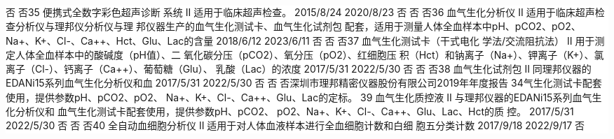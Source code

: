 否
否35
便携式全数字彩色超声诊断
系统
Ⅱ
适用于临床超声检查。
2015/8/24
2020/8/23
否
否
否36
血气生化分析仪
Ⅱ
适用于临床超声检查分析仪与理邦仪分析仪与理
邦仪器生产的血气生化测试卡、血气生化试剂包
配套，适用于测量人体全血样本中pH、pCO2、pO2、
Na+、K+、Cl-、Ca++、Hct、Glu、Lac的含量
2018/6/12
2023/6/11
否
否
否37
血气生化测试卡（干式电化
学法/交流阻抗法）
Ⅱ
用于测定人体全血样本中的酸碱度（pH值）、二
氧化碳分压（pCO2）、氧分压（pO2）、红细胞压
积（Hct）和钠离子（Na+）、钾离子（K+）、氯
离子（Cl-）、钙离子（Ca++）、葡萄糖（Glu）、
乳酸（Lac）的浓度
2017/5/31
2022/5/30
否
否
否38
血气生化试剂包
Ⅱ
同理邦仪器的EDANi15系列血气生化分析仪和血
2017/5/31
2022/5/30
否
否
否深圳市理邦精密仪器股份有限公司2019年年度报告
34气生化测试卡配套使用，提供参数pH、pCO2、pO2、
Na+、K+、Cl-、Ca++、Glu、Lac的定标。
39
血气生化质控液
Ⅱ
与理邦仪器的EDANi15系列血气生化分析仪和
血气生化测试卡配套使用，提供参数pH、pCO2、
pO2、Na+、K+、Cl-、Ca++、Glu、Lac、Hct的质
控。
2017/5/31
2022/5/30
否
否
否40
全自动血细胞分析仪
Ⅱ
适用于对人体血液样本进行全血细胞计数和白细
胞五分类计数
2017/9/18
2022/9/17
否